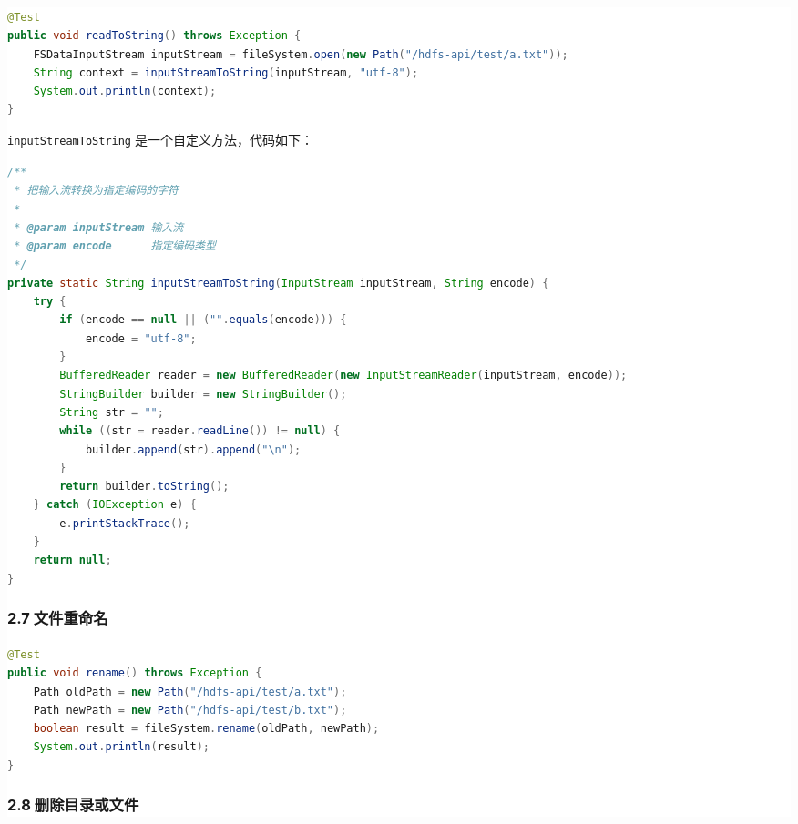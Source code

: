 ```java
@Test
public void readToString() throws Exception {
    FSDataInputStream inputStream = fileSystem.open(new Path("/hdfs-api/test/a.txt"));
    String context = inputStreamToString(inputStream, "utf-8");
    System.out.println(context);
}
```

`inputStreamToString` 是一个自定义方法，代码如下：

```java
/**
 * 把输入流转换为指定编码的字符
 *
 * @param inputStream 输入流
 * @param encode      指定编码类型
 */
private static String inputStreamToString(InputStream inputStream, String encode) {
    try {
        if (encode == null || ("".equals(encode))) {
            encode = "utf-8";
        }
        BufferedReader reader = new BufferedReader(new InputStreamReader(inputStream, encode));
        StringBuilder builder = new StringBuilder();
        String str = "";
        while ((str = reader.readLine()) != null) {
            builder.append(str).append("\n");
        }
        return builder.toString();
    } catch (IOException e) {
        e.printStackTrace();
    }
    return null;
}
```



### 2.7 文件重命名

```java
@Test
public void rename() throws Exception {
    Path oldPath = new Path("/hdfs-api/test/a.txt");
    Path newPath = new Path("/hdfs-api/test/b.txt");
    boolean result = fileSystem.rename(oldPath, newPath);
    System.out.println(result);
}
```



### 2.8 删除目录或文件
